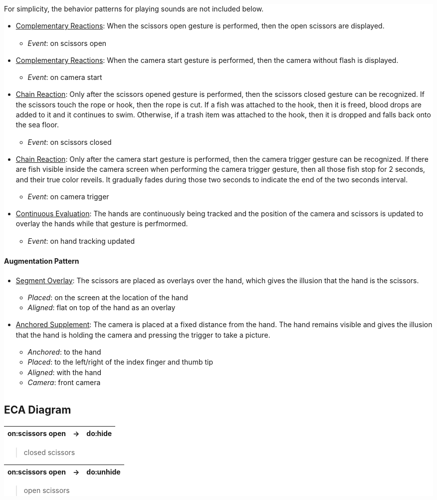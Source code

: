 For simplicity, the behavior patterns for playing sounds are not included below.

* [Complementary Reactions](https://github.com/ARpatterns/catalog/blob/main/behavioral-patterns/complementary-reactions.md): When the scissors open gesture is performed, then the open scissors are displayed.
  * _Event_: on scissors open

* [Complementary Reactions](https://github.com/ARpatterns/catalog/blob/main/behavioral-patterns/complementary-reactions.md): When the camera start gesture is performed, then the camera without flash is displayed.
  * _Event_: on camera start

* [Chain Reaction](https://github.com/ARpatterns/catalog/blob/main/behavioral-patterns/chain-reaction.md): Only after the scissors opened gesture is performed, then the scissors closed gesture can be recognized. If the scissors touch the rope or hook, then the rope is cut. If a fish was attached to the hook, then it is freed, blood drops are added to it and it continues to swim. Otherwise, if a trash item was attached to the hook, then it is dropped and falls back onto the sea floor.
  * _Event_: on scissors closed

* [Chain Reaction](https://github.com/ARpatterns/catalog/blob/main/behavioral-patterns/chain-reaction.md): Only after the camera start gesture is performed, then the camera trigger gesture can be recognized. If there are fish visible inside the camera screen when performing the camera trigger gesture, then all those fish stop for 2 seconds, and their true color reveils. It gradually fades during those two seconds to indicate the end of the two seconds interval.
  * _Event_: on camera trigger

* [Continuous Evaluation](https://github.com/ARpatterns/catalog/blob/main/behavioral-patterns/continous-evaluation.md): The hands are continuously being tracked and the position of the camera and scissors is updated to overlay the hands while that gesture is perfmormed.
  * _Event_: on hand tracking updated


#### Augmentation Pattern
* [Segment Overlay](https://github.com/ARpatterns/catalog/blob/main/augmentation-patterns/segment-overlay.md): The scissors are placed as overlays over the hand, which gives the illusion that the hand is the scissors.
  * _Placed_: on the screen at the location of the hand
  * _Aligned_: flat on top of the hand as an overlay

* [Anchored Supplement](https://github.com/ARpatterns/catalog/blob/main/augmentation-patterns/anchored-supplement.md): The camera is placed at a fixed distance from the hand. The hand remains visible and gives the illusion that the hand is holding the camera and pressing the trigger to take a picture.
  * _Anchored_: to the hand
  * _Placed_: to the left/right of the index finger and thumb tip
  * _Aligned_: with the hand
  * _Camera_: front camera

## ECA Diagram

  | on:scissors open	| &rarr;	| do:hide | 
  |---|---|---|
  > closed scissors

  | on:scissors open	| &rarr;	| do:unhide | 
  |---|---|---|
  > open scissors
